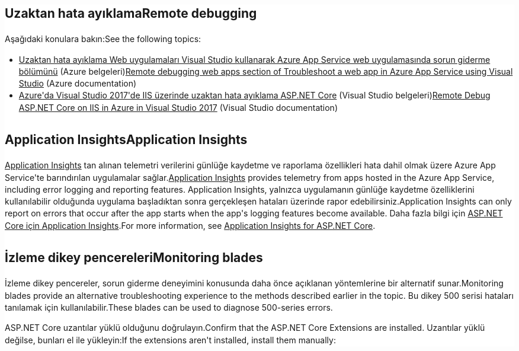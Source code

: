 ## <a name="remote-debugging"></a><span data-ttu-id="3e338-232">Uzaktan hata ayıklama</span><span class="sxs-lookup"><span data-stu-id="3e338-232">Remote debugging</span></span>

<span data-ttu-id="3e338-233">Aşağıdaki konulara bakın:</span><span class="sxs-lookup"><span data-stu-id="3e338-233">See the following topics:</span></span>

* <span data-ttu-id="3e338-234">[Uzaktan hata ayıklama Web uygulamaları Visual Studio kullanarak Azure App Service web uygulamasında sorun giderme bölümünü](/azure/app-service/web-sites-dotnet-troubleshoot-visual-studio#remotedebug) (Azure belgeleri)</span><span class="sxs-lookup"><span data-stu-id="3e338-234">[Remote debugging web apps section of Troubleshoot a web app in Azure App Service using Visual Studio](/azure/app-service/web-sites-dotnet-troubleshoot-visual-studio#remotedebug) (Azure documentation)</span></span>
* <span data-ttu-id="3e338-235">[Azure'da Visual Studio 2017'de IIS üzerinde uzaktan hata ayıklama ASP.NET Core](/visualstudio/debugger/remote-debugging-azure) (Visual Studio belgeleri)</span><span class="sxs-lookup"><span data-stu-id="3e338-235">[Remote Debug ASP.NET Core on IIS in Azure in Visual Studio 2017](/visualstudio/debugger/remote-debugging-azure) (Visual Studio documentation)</span></span>

## <a name="application-insights"></a><span data-ttu-id="3e338-236">Application Insights</span><span class="sxs-lookup"><span data-stu-id="3e338-236">Application Insights</span></span>

<span data-ttu-id="3e338-237">[Application Insights](https://azure.microsoft.com/services/application-insights/) tan alınan telemetri verilerini günlüğe kaydetme ve raporlama özellikleri hata dahil olmak üzere Azure App Service'te barındırılan uygulamalar sağlar.</span><span class="sxs-lookup"><span data-stu-id="3e338-237">[Application Insights](https://azure.microsoft.com/services/application-insights/) provides telemetry from apps hosted in the Azure App Service, including error logging and reporting features.</span></span> <span data-ttu-id="3e338-238">Application Insights, yalnızca uygulamanın günlüğe kaydetme özelliklerini kullanılabilir olduğunda uygulama başladıktan sonra gerçekleşen hataları üzerinde rapor edebilirsiniz.</span><span class="sxs-lookup"><span data-stu-id="3e338-238">Application Insights can only report on errors that occur after the app starts when the app's logging features become available.</span></span> <span data-ttu-id="3e338-239">Daha fazla bilgi için [ASP.NET Core için Application Insights](/azure/application-insights/app-insights-asp-net-core).</span><span class="sxs-lookup"><span data-stu-id="3e338-239">For more information, see [Application Insights for ASP.NET Core](/azure/application-insights/app-insights-asp-net-core).</span></span>

## <a name="monitoring-blades"></a><span data-ttu-id="3e338-240">İzleme dikey pencereleri</span><span class="sxs-lookup"><span data-stu-id="3e338-240">Monitoring blades</span></span>

<span data-ttu-id="3e338-241">İzleme dikey pencereler, sorun giderme deneyimini konusunda daha önce açıklanan yöntemlerine bir alternatif sunar.</span><span class="sxs-lookup"><span data-stu-id="3e338-241">Monitoring blades provide an alternative troubleshooting experience to the methods described earlier in the topic.</span></span> <span data-ttu-id="3e338-242">Bu dikey 500 serisi hataları tanılamak için kullanılabilir.</span><span class="sxs-lookup"><span data-stu-id="3e338-242">These blades can be used to diagnose 500-series errors.</span></span>

<span data-ttu-id="3e338-243">ASP.NET Core uzantılar yüklü olduğunu doğrulayın.</span><span class="sxs-lookup"><span data-stu-id="3e338-243">Confirm that the ASP.NET Core Extensions are installed.</span></span> <span data-ttu-id="3e338-244">Uzantılar yüklü değilse, bunları el ile yükleyin:</span><span class="sxs-lookup"><span data-stu-id="3e338-244">If the extensions aren't installed, install them manually:</span></span>
